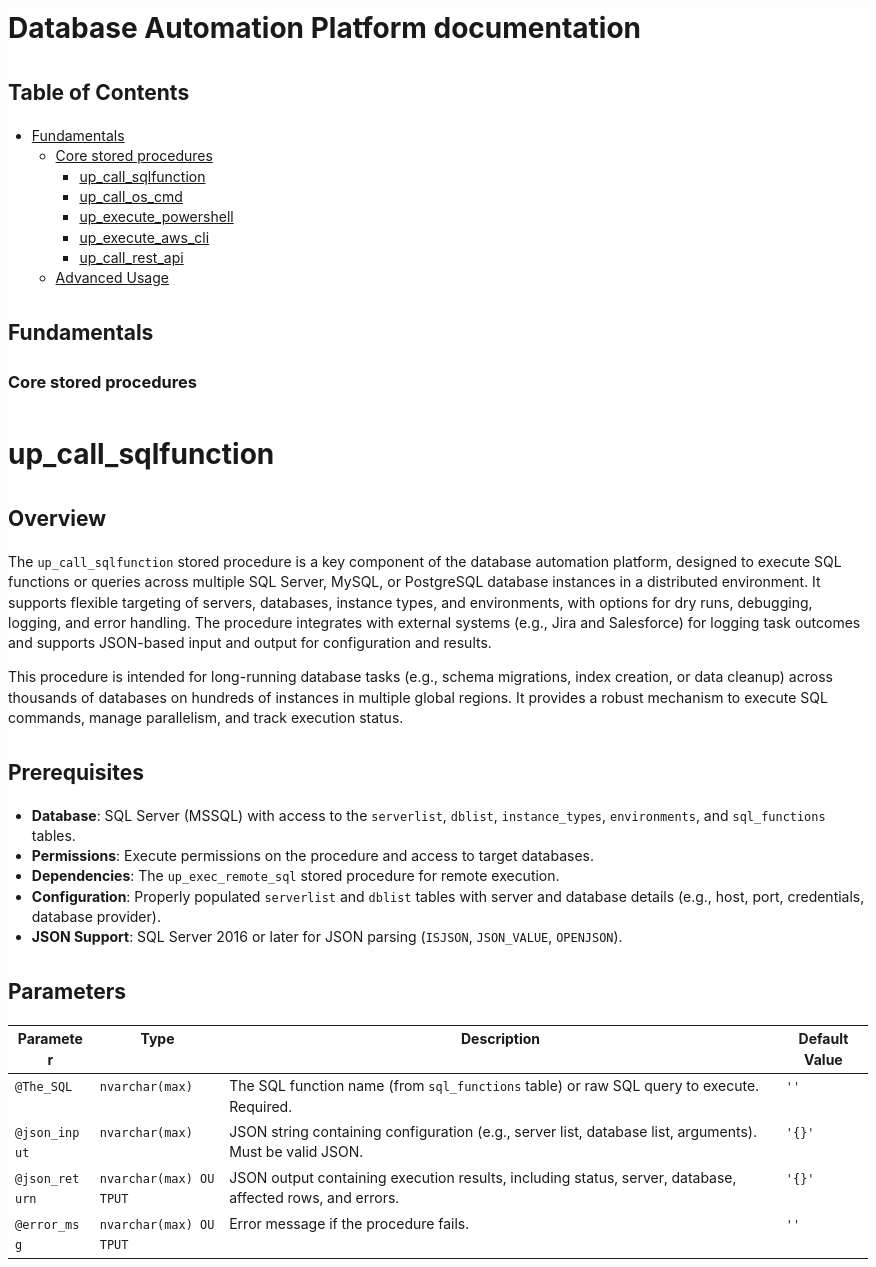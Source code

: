 # Database Automation Platform documentation

## Table of Contents

- [Fundamentals](#fundamentals)
  - [Core stored procedures](#Core-stored-procedures)
    - [up_call_sqlfunction](#up_call_sqlfunction)
    - [up_call_os_cmd](#up_call_os_cmd)
    - [up_execute_powershell](#up_execute_powershell)
    - [up_execute_aws_cli](#up_execute_aws_cli)
    - [up_call_rest_api](#up_call_rest_api)
  - [Advanced Usage](#advanced-usage)
## Fundamentals

### Core stored procedures

# up_call_sqlfunction

## Overview

The `up_call_sqlfunction` stored procedure is a key component of the database automation platform, designed to execute SQL functions or queries across multiple SQL Server, MySQL, or PostgreSQL database instances in a distributed environment. It supports flexible targeting of servers, databases, instance types, and environments, with options for dry runs, debugging, logging, and error handling. The procedure integrates with external systems (e.g., Jira and Salesforce) for logging task outcomes and supports JSON-based input and output for configuration and results.

This procedure is intended for long-running database tasks (e.g., schema migrations, index creation, or data cleanup) across thousands of databases on hundreds of instances in multiple global regions. It provides a robust mechanism to execute SQL commands, manage parallelism, and track execution status.

## Prerequisites

- **Database**: SQL Server (MSSQL) with access to the `serverlist`, `dblist`, `instance_types`, `environments`, and `sql_functions` tables.
- **Permissions**: Execute permissions on the procedure and access to target databases.
- **Dependencies**: The `up_exec_remote_sql` stored procedure for remote execution.
- **Configuration**: Properly populated `serverlist` and `dblist` tables with server and database details (e.g., host, port, credentials, database provider).
- **JSON Support**: SQL Server 2016 or later for JSON parsing (`ISJSON`, `JSON_VALUE`, `OPENJSON`).

## Parameters

| Parameter | Type | Description | Default Value |
|-----------|------|-------------|---------------|
| `@The_SQL` | `nvarchar(max)` | The SQL function name (from `sql_functions` table) or raw SQL query to execute. Required. | `''` |
| `@json_input` | `nvarchar(max)` | JSON string containing configuration (e.g., server list, database list, arguments). Must be valid JSON. | `'{}'` |
| `@json_return` | `nvarchar(max) OUTPUT` | JSON output containing execution results, including status, server, database, affected rows, and errors. | `'{}'` |
| `@error_msg` | `nvarchar(max) OUTPUT` | Error message if the procedure fails. | `''` |
